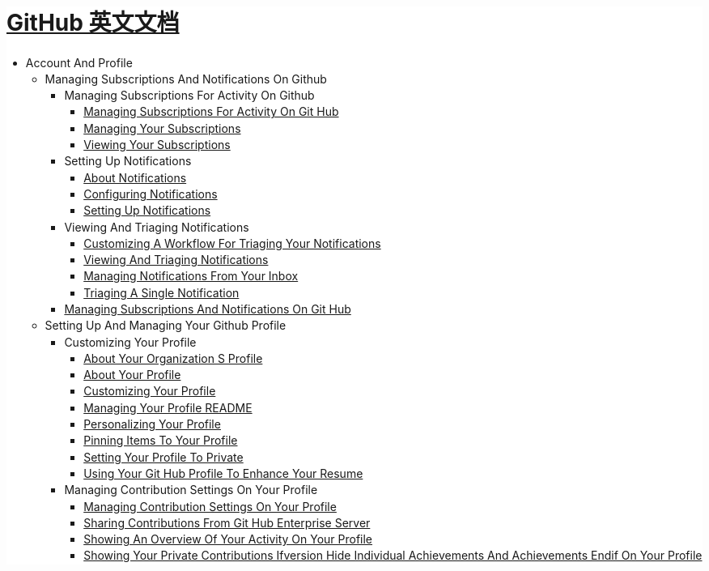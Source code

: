 # [GitHub 英文文档](https://github.com/github/docs)

- Account And Profile
  - Managing Subscriptions And Notifications On Github
    - Managing Subscriptions For Activity On Github
      * [Managing Subscriptions For Activity On Git Hub](account-and-profile/managing-subscriptions-and-notifications-on-github/managing-subscriptions-for-activity-on-github/index.md)
      * [Managing Your Subscriptions](account-and-profile/managing-subscriptions-and-notifications-on-github/managing-subscriptions-for-activity-on-github/managing-your-subscriptions.md)
      * [Viewing Your Subscriptions](account-and-profile/managing-subscriptions-and-notifications-on-github/managing-subscriptions-for-activity-on-github/viewing-your-subscriptions.md)
    - Setting Up Notifications
      * [About Notifications](account-and-profile/managing-subscriptions-and-notifications-on-github/setting-up-notifications/about-notifications.md)
      * [Configuring Notifications](account-and-profile/managing-subscriptions-and-notifications-on-github/setting-up-notifications/configuring-notifications.md)
      * [Setting Up Notifications](account-and-profile/managing-subscriptions-and-notifications-on-github/setting-up-notifications/index.md)
    - Viewing And Triaging Notifications
      * [Customizing A Workflow For Triaging Your Notifications](account-and-profile/managing-subscriptions-and-notifications-on-github/viewing-and-triaging-notifications/customizing-a-workflow-for-triaging-your-notifications.md)
      * [Viewing And Triaging Notifications](account-and-profile/managing-subscriptions-and-notifications-on-github/viewing-and-triaging-notifications/index.md)
      * [Managing Notifications From Your Inbox](account-and-profile/managing-subscriptions-and-notifications-on-github/viewing-and-triaging-notifications/managing-notifications-from-your-inbox.md)
      * [Triaging A Single Notification](account-and-profile/managing-subscriptions-and-notifications-on-github/viewing-and-triaging-notifications/triaging-a-single-notification.md)
    * [Managing Subscriptions And Notifications On Git Hub](account-and-profile/managing-subscriptions-and-notifications-on-github/index.md)
  - Setting Up And Managing Your Github Profile
    - Customizing Your Profile
      * [About Your Organization S Profile](account-and-profile/setting-up-and-managing-your-github-profile/customizing-your-profile/about-your-organizations-profile.md)
      * [About Your Profile](account-and-profile/setting-up-and-managing-your-github-profile/customizing-your-profile/about-your-profile.md)
      * [Customizing Your Profile](account-and-profile/setting-up-and-managing-your-github-profile/customizing-your-profile/index.md)
      * [Managing Your Profile README](account-and-profile/setting-up-and-managing-your-github-profile/customizing-your-profile/managing-your-profile-readme.md)
      * [Personalizing Your Profile](account-and-profile/setting-up-and-managing-your-github-profile/customizing-your-profile/personalizing-your-profile.md)
      * [Pinning Items To Your Profile](account-and-profile/setting-up-and-managing-your-github-profile/customizing-your-profile/pinning-items-to-your-profile.md)
      * [Setting Your Profile To Private](account-and-profile/setting-up-and-managing-your-github-profile/customizing-your-profile/setting-your-profile-to-private.md)
      * [Using Your Git Hub Profile To Enhance Your Resume](account-and-profile/setting-up-and-managing-your-github-profile/customizing-your-profile/using-your-github-profile-to-enhance-your-resume.md)
    - Managing Contribution Settings On Your Profile
      * [Managing Contribution Settings On Your Profile](account-and-profile/setting-up-and-managing-your-github-profile/managing-contribution-settings-on-your-profile/index.md)
      * [Sharing Contributions From Git Hub Enterprise Server](account-and-profile/setting-up-and-managing-your-github-profile/managing-contribution-settings-on-your-profile/sharing-contributions-from-github-enterprise-server.md)
      * [Showing An Overview Of Your Activity On Your Profile](account-and-profile/setting-up-and-managing-your-github-profile/managing-contribution-settings-on-your-profile/showing-an-overview-of-your-activity-on-your-profile.md)
      * [Showing Your Private Contributions Ifversion Hide Individual Achievements And Achievements Endif On Your Profile](account-and-profile/setting-up-and-managing-your-github-profile/managing-contribution-settings-on-your-profile/showing-your-private-contributions-and-achievements-on-your-profile.md)
